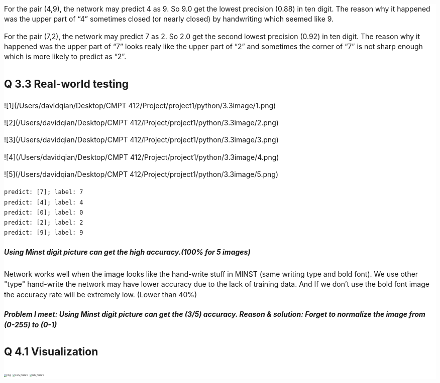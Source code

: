 For the pair (4,9), the network may predict 4 as 9. So 9.0 get the lowest precision (0.88) in ten digit. The reason why it happened was the upper part of “4” sometimes closed (or nearly closed) by handwriting which seemed like 9. 

For the pair (7,2), the network may predict 7 as 2. So 2.0 get the second lowest precision (0.92) in ten digit. The reason why it happened was the upper part of “7” looks realy like the upper part of “2” and sometimes the corner of “7” is not sharp enough which is more likely to predict as “2”. 

## Q 3.3 Real-world testing

![1](/Users/davidqian/Desktop/CMPT 412/Project/project1/python/3.3image/1.png)

![2](/Users/davidqian/Desktop/CMPT 412/Project/project1/python/3.3image/2.png)

![3](/Users/davidqian/Desktop/CMPT 412/Project/project1/python/3.3image/3.png)

![4](/Users/davidqian/Desktop/CMPT 412/Project/project1/python/3.3image/4.png)

![5](/Users/davidqian/Desktop/CMPT 412/Project/project1/python/3.3image/5.png)

```
predict: [7]; label: 7
predict: [4]; label: 4
predict: [0]; label: 0
predict: [2]; label: 2
predict: [9]; label: 9
```

##### Using Minst digit picture can get the high accuracy.(100% for 5 images)

Network works well when the image looks like the hand-write stuff in MINST (same writing type and bold font). We use other "type" hand-write the network may have lower accuracy due to the lack of training data. And If we don’t use the bold font image the accuracy rate will be extremely low. (Lower than 40%)

##### Problem I meet: Using Minst digit picture can get the (3/5) accuracy. Reason & solution: Forget to normalize the image from (0-255) to (0-1)







## Q 4.1 Visualization

<img src="/Users/davidqian/Desktop/CMPT 412/Project/project1/report/img.png" alt="img" style="zoom: 33%;" />

<img src="/Users/davidqian/Desktop/CMPT 412/Project/project1/report/conv_feature.png" alt="conv_feature" style="zoom: 30%;" />

<img src="/Users/davidqian/Desktop/CMPT 412/Project/project1/report/relu_feature.png" alt="relu_feature" style="zoom: 30%;" />

